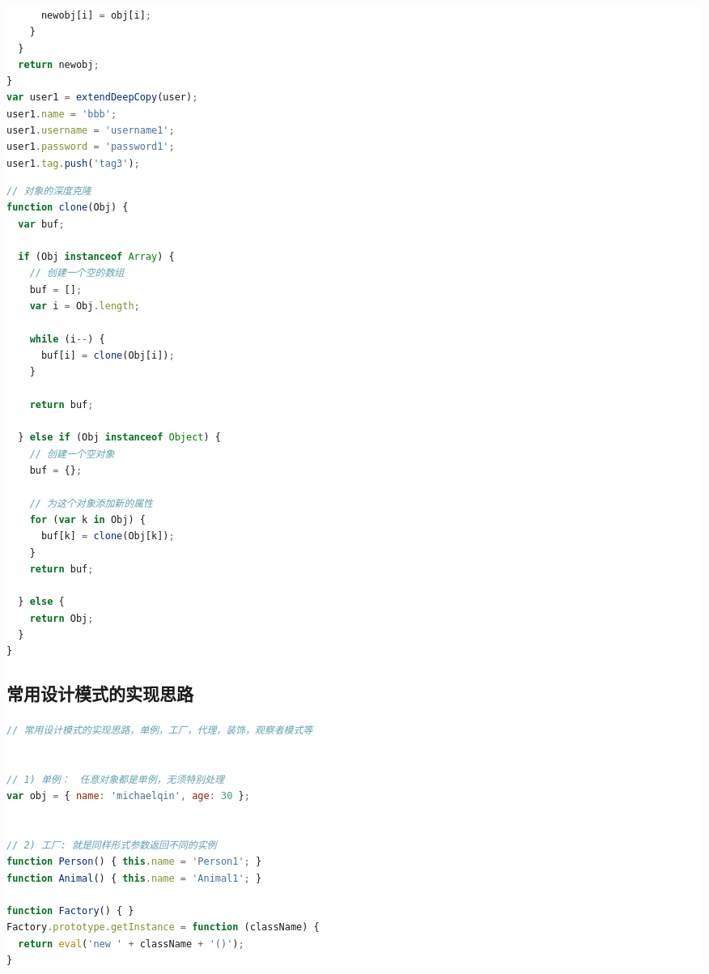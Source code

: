 ```js
      newobj[i] = obj[i];
    }
  }
  return newobj;
}
var user1 = extendDeepCopy(user);
user1.name = 'bbb';
user1.username = 'username1';
user1.password = 'password1';
user1.tag.push('tag3');
```

```js
// 对象的深度克隆
function clone(Obj) {
  var buf;

  if (Obj instanceof Array) {
    // 创建一个空的数组
    buf = []; 
    var i = Obj.length;

    while (i--) {
      buf[i] = clone(Obj[i]);
    }

    return buf;

  } else if (Obj instanceof Object) {
    // 创建一个空对象
    buf = {}; 

    // 为这个对象添加新的属性
    for (var k in Obj) { 
      buf[k] = clone(Obj[k]);
    }
    return buf;

  } else {
    return Obj;
  }
}
```




## 常用设计模式的实现思路


```js
// 常用设计模式的实现思路，单例，工厂，代理，装饰，观察者模式等


// 1) 单例：　任意对象都是单例，无须特别处理
var obj = { name: 'michaelqin', age: 30 };


// 2) 工厂: 就是同样形式参数返回不同的实例
function Person() { this.name = 'Person1'; }
function Animal() { this.name = 'Animal1'; }

function Factory() { }
Factory.prototype.getInstance = function (className) {
  return eval('new ' + className + '()');
}
```